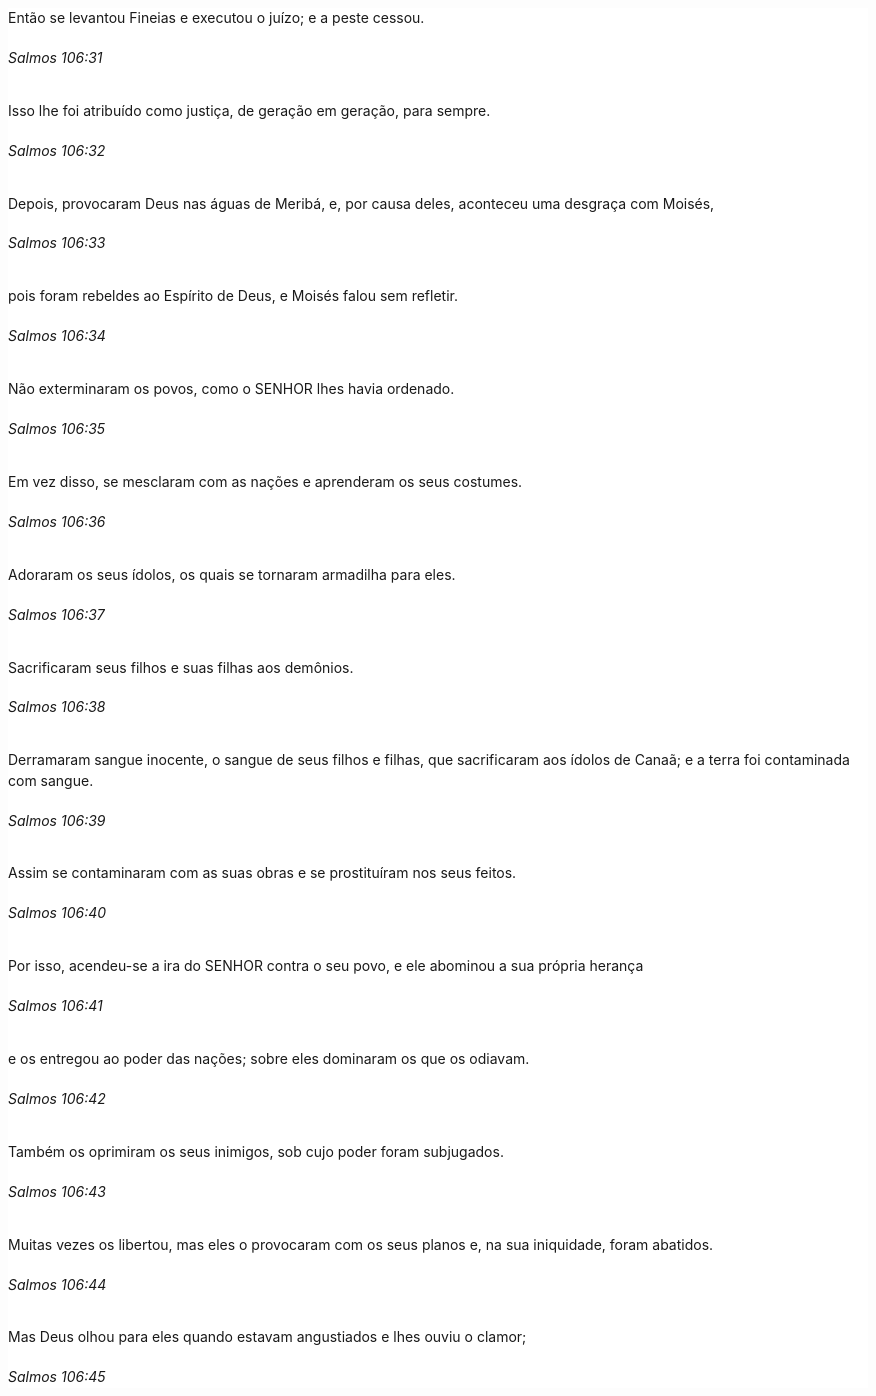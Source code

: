 Então se levantou Fineias e executou o juízo; e a peste cessou.

###### Salmos 106:31

Isso lhe foi atribuído como justiça, de geração em geração, para sempre.

###### Salmos 106:32

Depois, provocaram Deus nas águas de Meribá, e, por causa deles, aconteceu uma desgraça com Moisés,

###### Salmos 106:33

pois foram rebeldes ao Espírito de Deus, e Moisés falou sem refletir.

###### Salmos 106:34

Não exterminaram os povos, como o SENHOR lhes havia ordenado.

###### Salmos 106:35

Em vez disso, se mesclaram com as nações e aprenderam os seus costumes.

###### Salmos 106:36

Adoraram os seus ídolos, os quais se tornaram armadilha para eles.

###### Salmos 106:37

Sacrificaram seus filhos e suas filhas aos demônios.

###### Salmos 106:38

Derramaram sangue inocente, o sangue de seus filhos e filhas, que sacrificaram aos ídolos de Canaã; e a terra foi contaminada com sangue.

###### Salmos 106:39

Assim se contaminaram com as suas obras e se prostituíram nos seus feitos.

###### Salmos 106:40

Por isso, acendeu-se a ira do SENHOR contra o seu povo, e ele abominou a sua própria herança

###### Salmos 106:41

e os entregou ao poder das nações; sobre eles dominaram os que os odiavam.

###### Salmos 106:42

Também os oprimiram os seus inimigos, sob cujo poder foram subjugados.

###### Salmos 106:43

Muitas vezes os libertou, mas eles o provocaram com os seus planos e, na sua iniquidade, foram abatidos.

###### Salmos 106:44

Mas Deus olhou para eles quando estavam angustiados e lhes ouviu o clamor;

###### Salmos 106:45

